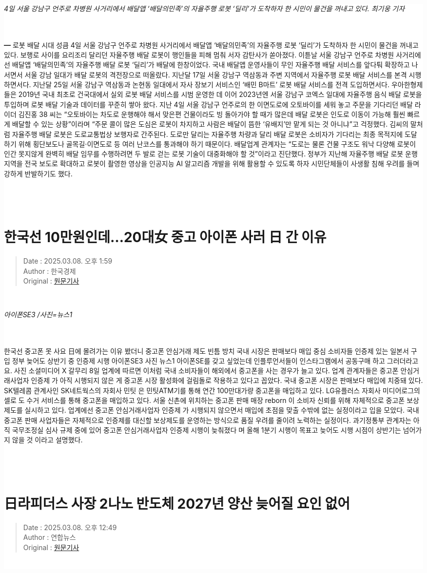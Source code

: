 <img alt="4일 서울 강남구 언주로 차병원 사거리에서 배달앱 ‘배달의민족’의 자율주행 로봇 ‘딜리’가 도착하자 한 시민이 물건을 꺼내고 있다. 최기웅 기자" class="_LAZY_LOADING _LAZY_LOADING_INIT_HIDE" src="https://imgnews.pstatic.net/image/025/2025/03/08/0003425460_001_20250308130109931.jpg?type=w860" id="img1" style="display: none;"></img><em class="img_desc">4일 서울 강남구 언주로 차병원 사거리에서 배달앱 ‘배달의민족’의 자율주행 로봇 ‘딜리’가 도착하자 한 시민이 물건을 꺼내고 있다. 최기웅 기자</em>  
<br/><br/>  
  
━ 로봇 배달 시대 성큼 4일 서울 강남구 언주로 차병원 사거리에서 배달앱 ‘배달의민족’의 자율주행 로봇 ‘딜리’가 도착하자 한 시민이 물건을 꺼내고 있다.
보행로 사이를 요리조리 달리던 자율주행 배달 로봇이 행인들을 피해 멈춰 서자 감탄사가 쏟아졌다.
이튿날 서울 강남구 언주로 차병원 사거리에선 배달앱 ‘배달의민족’의 자율주행 배달 로봇 ‘딜리’가 배달에 한창이었다.
국내 배달앱 운영사들이 무인 자율주행 배달 서비스를 앞다퉈 확장하고 나서면서 서울 강남 일대가 배달 로봇의 격전장으로 떠올랐다.
지난달 17일 서울 강남구 역삼동과 주변 지역에서 자율주행 로봇 배달 서비스를 본격 시행하면서다.
지난달 25일 서울 강남구 역삼동과 논현동 일대에서 자사 장보기 서비스인 ‘배민 B마트’ 로봇 배달 서비스를 전격 도입하면서다.
우아한형제들은 2019년 국내 최초로 건국대에서 실외 로봇 배달 서비스를 시범 운영한 데 이어 2023년엔 서울 강남구 코엑스 일대에 자율주행 음식 배달 로봇을 투입하며 로봇 배달 기술과 데이터를 꾸준히 쌓아 왔다.
지난 4일 서울 강남구 언주로의 한 이면도로에 오토바이를 세워 놓고 주문을 기다리던 배달 라이더 김진홍 38 씨는 “오토바이는 차도로 운행해야 해서 맞은편 건물이라도 빙 돌아가야 할 때가 많은데 배달 로봇은 인도로 이동이 가능해 훨씬 빠르게 배달할 수 있는 상황”이라며 “주문 콜이 많은 도심은 로봇이 차지하고 사람은 배달이 뜸한 ‘유배지’만 맡게 되는 것 아니냐”고 걱정했다.
김씨의 말처럼 자율주행 배달 로봇은 도로교통법상 보행자로 간주된다.
도로만 달리는 자율주행 차량과 달리 배달 로봇은 소비자가 기다리는 최종 목적지에 도달하기 위해 횡단보도나 골목길·이면도로 등 여러 난코스를 통과해야 하기 때문이다.
배달업계 관계자는 “도로는 물론 건물 구조도 워낙 다양해 로봇이 인간 못지않게 완벽히 배달 임무를 수행하려면 두 발로 걷는 로봇 기술이 대중화해야 할 것”이라고 진단했다.
정부가 지난해 자율주행 배달 로봇 운행 지역을 전국 보도로 확대하고 로봇이 촬영한 영상을 인공지능 AI 알고리즘 개발을 위해 활용할 수 있도록 하자 시민단체들이 사생활 침해 우려를 들며 강하게 반발하기도 했다.  
<br/><br/><br/>  

  
# 한국선 10만원인데…20대女 중고 아이폰 사러 日 간 이유  
  
> Date : 2025.03.08. 오후 1:59  
> Author : 한국경제  
> Original : [원문기사](https://n.news.naver.com/mnews/article/015/0005103657?sid=105)  
<br/>  
  
<img alt="아이폰SE3 /사진=뉴스1" class="_LAZY_LOADING _LAZY_LOADING_INIT_HIDE" src="https://imgnews.pstatic.net/image/015/2025/03/08/0005103657_001_20250308135911639.jpg?type=w860" id="img1" style="display: none;"></img><em class="img_desc">아이폰SE3 /사진=뉴스1</em>  
<br/><br/>  
  
한국선 중고폰 못 사요 日에 몰려가는 이유 봤더니 중고폰 안심거래 제도 빈틈 방치 국내 시장은 판매보다 매입 중심 소비자들 인증제 있는 일본서 구입 정부 늦어도 상반기 중 인증제 시행 아이폰SE3 사진 뉴스1 아이폰SE를 갖고 싶었는데 인플루언서들이 인스타그램에서 공동구매 하고 그러더라고요.
사진 소셜미디어 X 갈무리 8일 업계에 따르면 이처럼 국내 소비자들이 해외에서 중고폰을 사는 경우가 늘고 있다.
업계 관계자들은 중고폰 안심거래사업자 인증제 가 아직 시행되지 않은 게 중고폰 시장 활성화에 걸림돌로 작용하고 있다고 꼽았다.
국내 중고폰 시장은 판매보다 매입에 치중돼 있다.
SK텔레콤 관계사인 SK네트웍스의 자회사 민팃 은 민팃ATM기를 통해 연간 100만대가량 중고폰을 매입하고 있다.
LG유플러스 자회사 미디어로그의 셀로 도 수거 서비스를 통해 중고폰을 매입하고 있다.
서울 신촌에 위치하는 중고폰 판매 매장 reborn 이 소비자 신뢰를 위해 자체적으로 중고폰 보상제도를 실시하고 있다.
업계에선 중고폰 안심거래사업자 인증제 가 시행되지 않으면서 매입에 초점을 맞출 수밖에 없는 실정이라고 입을 모았다.
국내 중고폰 판매 사업자들은 자체적으로 인증제를 대신할 보상제도를 운영하는 방식으로 품질 우려를 줄이려 노력하는 실정이다.
과기정통부 관계자는 아직 국무조정실 심사 규제 중에 있어 중고폰 안심거래사업자 인증제 시행이 늦춰졌다 며 올해 1분기 시행이 목표고 늦어도 시행 시점이 상반기는 넘어가지 않을 것 이라고 설명했다.  
<br/><br/><br/>  

  
# 日라피더스 사장 2나노 반도체 2027년 양산 늦어질 요인 없어  
  
> Date : 2025.03.08. 오후 12:49  
> Author : 연합뉴스  
> Original : [원문기사](https://n.news.naver.com/mnews/article/001/0015253156?sid=105)  
<br/>  
  